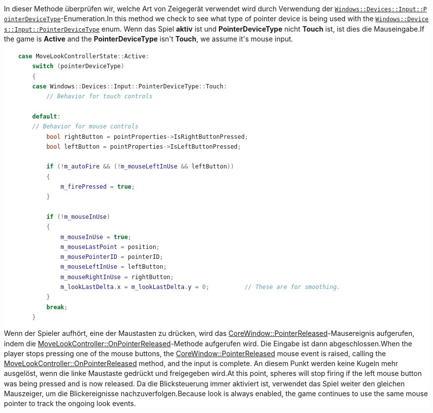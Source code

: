 <span data-ttu-id="05fae-269">In dieser Methode überprüfen wir, welche Art von Zeigegerät verwendet wird durch Verwendung der [`Windows::Devices::Input::PointerDeviceType`](https://docs.microsoft.com/en-us/uwp/api/Windows.Devices.Input.PointerDeviceType)-Enumeration.</span><span class="sxs-lookup"><span data-stu-id="05fae-269">In this method we check to see what type of pointer device is being used with the [`Windows::Devices::Input::PointerDeviceType`](https://docs.microsoft.com/en-us/uwp/api/Windows.Devices.Input.PointerDeviceType) enum.</span></span> <span data-ttu-id="05fae-270">Wenn das Spiel **aktiv** ist und **PointerDeviceType** nicht **Touch** ist, ist dies die Mauseingabe.</span><span class="sxs-lookup"><span data-stu-id="05fae-270">If the game is **Active** and the **PointerDeviceType** isn't **Touch**, we assume it's mouse input.</span></span>

```cpp
    case MoveLookControllerState::Active:
        switch (pointerDeviceType)
        {
        case Windows::Devices::Input::PointerDeviceType::Touch:
            // Behavior for touch controls
        
        default:
        // Behavior for mouse controls
            bool rightButton = pointProperties->IsRightButtonPressed;
            bool leftButton = pointProperties->IsLeftButtonPressed;

            if (!m_autoFire && (!m_mouseLeftInUse && leftButton))
            {
                m_firePressed = true;
            }

            if (!m_mouseInUse)
            {
                m_mouseInUse = true;
                m_mouseLastPoint = position;
                m_mousePointerID = pointerID;
                m_mouseLeftInUse = leftButton;
                m_mouseRightInUse = rightButton;
                m_lookLastDelta.x = m_lookLastDelta.y = 0;          // These are for smoothing.
            }
            break;
        }
```

<span data-ttu-id="05fae-271">Wenn der Spieler aufhört, eine der Maustasten zu drücken, wird das [CoreWindow::PointerReleased](https://docs.microsoft.com/uwp/api/Windows.UI.Core.CoreWindow.PointerReleased)-Mausereignis aufgerufen, indem die [MoveLookController::OnPointerReleased](https://github.com/Microsoft/Windows-universal-samples/blob/ef073ed8a2007d113af1d88eddace479e3bf0e07/SharedContent/cpp/GameContent/MoveLookController.cpp#L441-L500)-Methode aufgerufen wird. Die Eingabe ist dann abgeschlossen.</span><span class="sxs-lookup"><span data-stu-id="05fae-271">When the player stops pressing one of the mouse buttons, the [CoreWindow::PointerReleased](https://docs.microsoft.com/uwp/api/Windows.UI.Core.CoreWindow.PointerReleased) mouse event is raised, calling the [MoveLookController::OnPointerReleased](https://github.com/Microsoft/Windows-universal-samples/blob/ef073ed8a2007d113af1d88eddace479e3bf0e07/SharedContent/cpp/GameContent/MoveLookController.cpp#L441-L500) method, and the input is complete.</span></span> <span data-ttu-id="05fae-272">An diesem Punkt werden keine Kugeln mehr ausgelöst, wenn die linke Maustaste gedrückt und freigegeben wird.</span><span class="sxs-lookup"><span data-stu-id="05fae-272">At this point, spheres will stop firing if the left mouse button was being pressed and is now released.</span></span> <span data-ttu-id="05fae-273">Da die Blicksteuerung immer aktiviert ist, verwendet das Spiel weiter den gleichen Mauszeiger, um die Blickereignisse nachzuverfolgen.</span><span class="sxs-lookup"><span data-stu-id="05fae-273">Because look is always enabled, the game continues to use the same mouse pointer to track the ongoing look events.</span></span>
